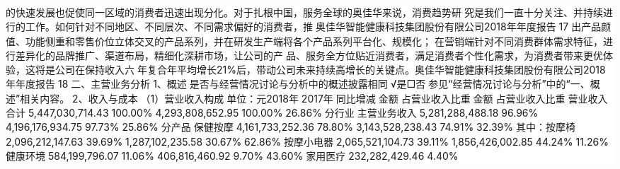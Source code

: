 的快速发展也促使同一区域的消费者迅速出现分化。对于扎根中国，服务全球的奥佳华来说，消费趋势研
究是我们一直十分关注、并持续进行的工作。如何针对不同地区、不同层次、不同需求偏好的消费者，推
奥佳华智能健康科技集团股份有限公司2018年年度报告
17
出产品颜值、功能侧重和零售价位立体交叉的产品系列，并在研发生产端将各个产品系列平台化、规模化；
在营销端针对不同消费群体需求特征，进行差异化的品牌推广、渠道布局，精细化深耕市场，让公司的产
品、服务全方位贴近消费者，满足消费者个性化需求，为消费者带来更优体验，这将是公司在保持收入六
年复合年平均增长21%后，带动公司未来持续高增长的关键点。奥佳华智能健康科技集团股份有限公司2018年年度报告
18
二、主营业务分析
1、概述
是否与经营情况讨论与分析中的概述披露相同
√是□否
参见“经营情况讨论与分析”中的“一、概述”相关内容。
2、收入与成本
（1）营业收入构成
单位：元2018年
2017年
同比增减
金额
占营业收入比重
金额
占营业收入比重
营业收入合计
5,447,030,714.43
100.00%
4,293,808,652.95
100.00%
26.86%
分行业
主营业务收入
5,281,288,488.18
96.96%
4,196,176,934.75
97.73%
25.86%
分产品
保健按摩
4,161,733,252.36
78.80%
3,143,528,238.43
74.91%
32.39%
其中：按摩椅
2,096,212,147.63
39.69%
1,287,102,235.58
30.67%
62.86%
按摩小电器
2,065,521,104.73
39.11%
1,856,426,002.85
44.24%
11.26%
健康环境
584,199,796.07
11.06%
406,816,460.92
9.70%
43.60%
家用医疗
232,282,429.46
4.40%